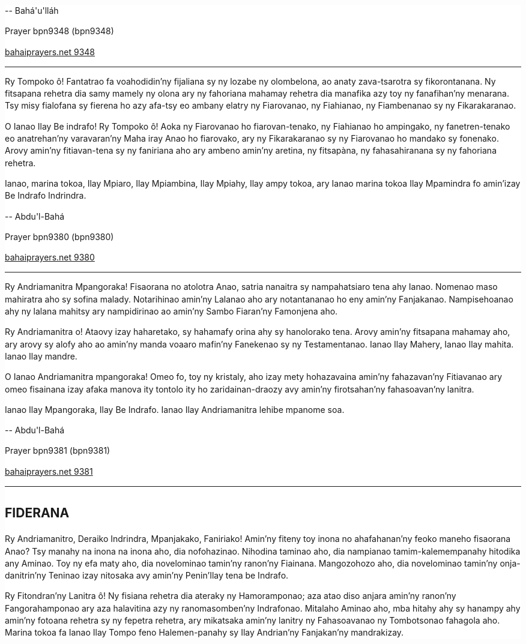 -- Bahá'u'lláh

Prayer bpn9348 (bpn9348) 

[bahaiprayers.net 9348](https://bahaiprayers.net/Book/Single/82/9348)


----


<a id="bpn9380"></a> 
<div class="prayer"><p class='dropCap'>Ry Tompoko ô! Fantatrao fa voahodidin’ny fijaliana sy ny lozabe ny olombelona, ao anaty zava-tsarotra sy  fikorontanana. Ny fitsapana rehetra dia samy mamely ny olona ary ny fahoriana mahamay rehetra dia manafika azy toy ny fanafihan’ny menarana. Tsy misy fialofana sy fierena ho azy afa-tsy eo ambany elatry ny Fiarovanao, ny Fiahianao, ny Fiambenanao sy ny Fikarakaranao.</p><p>O Ianao Ilay Be indrafo! Ry Tompoko ô! Aoka ny Fiarovanao ho fiarovan-tenako, ny Fiahianao ho ampingako, ny fanetren-tenako eo anatrehan’ny varavaran’ny Maha iray Anao ho fiarovako, ary ny Fikarakaranao sy ny Fiarovanao ho mandako sy fonenako. Arovy amin’ny fitiavan-tena sy ny faniriana aho ary ambeno amin’ny aretina, ny fitsapàna, ny fahasahiranana sy ny fahoriana rehetra.</p><p>Ianao, marina tokoa, Ilay Mpiaro, Ilay Mpiambina, Ilay Mpiahy, Ilay ampy tokoa, ary Ianao marina tokoa Ilay Mpamindra fo amin’izay Be Indrafo Indrindra.</p></div>

-- Abdu'l-Bahá

Prayer bpn9380 (bpn9380) 

[bahaiprayers.net 9380](https://bahaiprayers.net/Book/Single/82/9380)


----


<a id="bpn9381"></a> 
<div class="prayer"><p class='dropCap'>Ry Andriamanitra Mpangoraka! Fisaorana no atolotra Anao, satria nanaitra sy nampahatsiaro tena ahy Ianao. Nomenao maso mahiratra aho sy sofina malady. Notarihinao amin’ny Lalanao aho ary notantananao ho eny amin’ny Fanjakanao. Nampisehoanao ahy ny lalana mahitsy ary nampidirinao ao amin’ny Sambo Fiaran’ny Famonjena aho.</p><p>Ry Andriamanitra o! Ataovy izay haharetako, sy hahamafy orina ahy sy hanolorako tena. Arovy amin’ny fitsapana mahamay aho, ary arovy sy alofy aho ao amin’ny manda voaaro mafin’ny Fanekenao sy ny Testamentanao. Ianao Ilay Mahery, Ianao Ilay mahita. Ianao Ilay mandre.</p><p>O Ianao Andriamanitra mpangoraka! Omeo fo, toy ny kristaly, aho izay mety hohazavaina amin’ny fahazavan’ny Fitiavanao ary omeo fisainana izay afaka manova ity tontolo ity ho zaridainan-draozy avy amin’ny  firotsahan’ny fahasoavan’ny lanitra.</p><p>Ianao Ilay Mpangoraka, Ilay Be Indrafo. Ianao Ilay Andriamanitra lehibe mpanome soa.</p></div>

-- Abdu'l-Bahá

Prayer bpn9381 (bpn9381) 

[bahaiprayers.net 9381](https://bahaiprayers.net/Book/Single/82/9381)


----



<a id="FIDERANA"></a> 
## FIDERANA

<a id="bpn9327"></a> 
<div class="prayer"><p class='dropCap'>Ry Andriamanitro, Deraiko Indrindra, Mpanjakako, Faniriako! Amin’ny fiteny toy inona no ahafahanan’ny feoko maneho fisaorana Anao? Tsy manahy na inona na inona aho, dia nofohazinao. Nihodina taminao aho, dia nampianao tamim-kalemempanahy hitodika any Aminao. Toy ny efa maty aho, dia novelominao tamin’ny ranon’ny Fiainana. Mangozohozo aho, dia novelominao tamin’ny onja-danitrin’ny Teninao izay nitosaka avy amin’ny Penin’Ilay tena be Indrafo.</p><p>Ry Fitondran’ny Lanitra ô! Ny fisiana rehetra dia ateraky ny Hamoramponao; aza atao diso anjara amin’ny ranon’ny Fangorahamponao ary aza halavitina azy ny ranomasomben’ny Indrafonao. Mitalaho Aminao aho, mba hitahy ahy sy hanampy ahy amin’ny fotoana rehetra sy ny fepetra rehetra, ary mikatsaka amin’ny lanitry ny Fahasoavanao ny Tombotsonao fahagola aho. Marina tokoa fa Ianao Ilay Tompo feno Halemen-panahy sy Ilay Andrian’ny Fanjakan’ny mandrakizay.</p></div>
